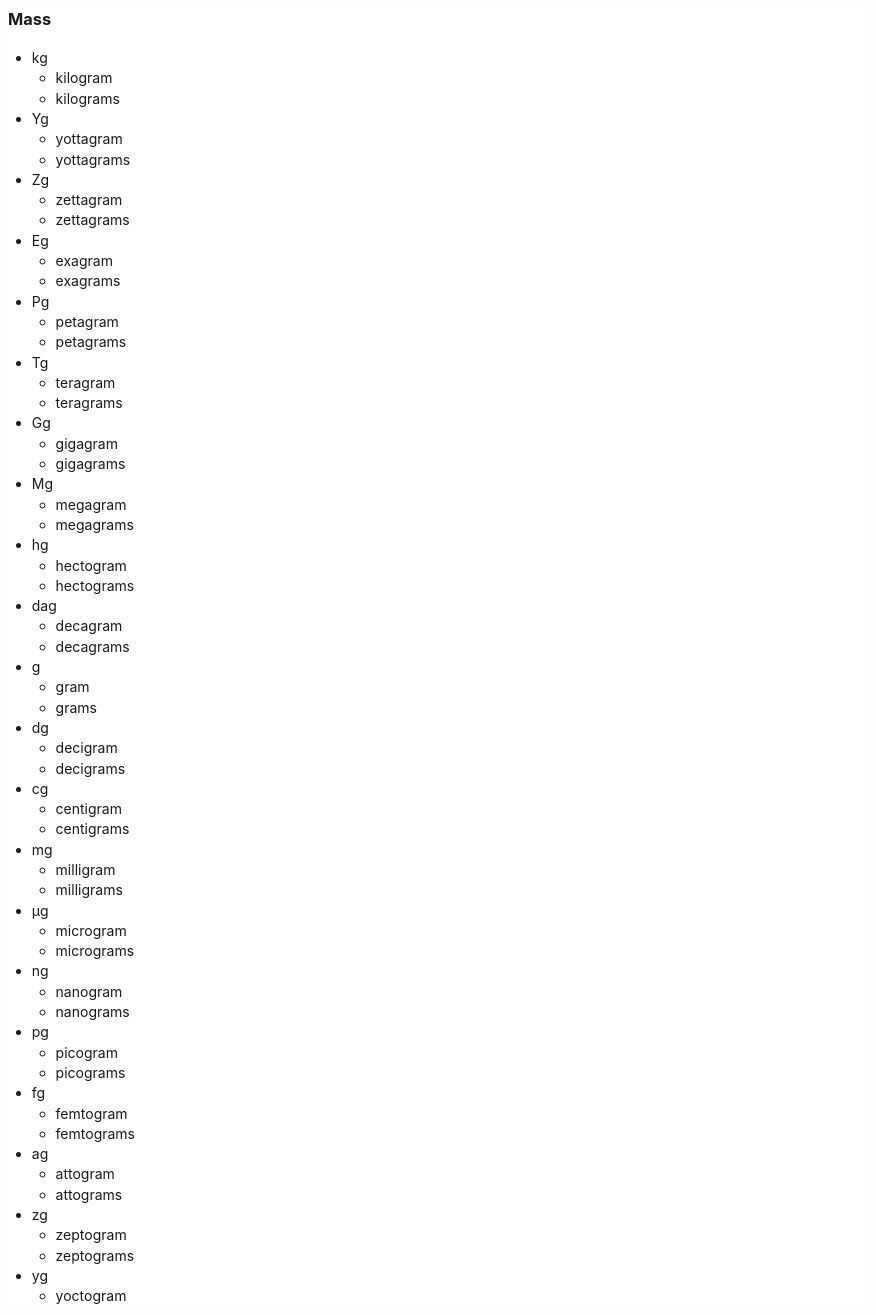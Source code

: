 ### Mass
* kg
   * kilogram
   * kilograms
* Yg
   * yottagram
   * yottagrams
* Zg
   * zettagram
   * zettagrams
* Eg
   * exagram
   * exagrams
* Pg
   * petagram
   * petagrams
* Tg
   * teragram
   * teragrams
* Gg
   * gigagram
   * gigagrams
* Mg
   * megagram
   * megagrams
* hg
   * hectogram
   * hectograms
* dag
   * decagram
   * decagrams
* g
   * gram
   * grams
* dg
   * decigram
   * decigrams
* cg
   * centigram
   * centigrams
* mg
   * milligram
   * milligrams
* µg
   * microgram
   * micrograms
* ng
   * nanogram
   * nanograms
* pg
   * picogram
   * picograms
* fg
   * femtogram
   * femtograms
* ag
   * attogram
   * attograms
* zg
   * zeptogram
   * zeptograms
* yg
   * yoctogram